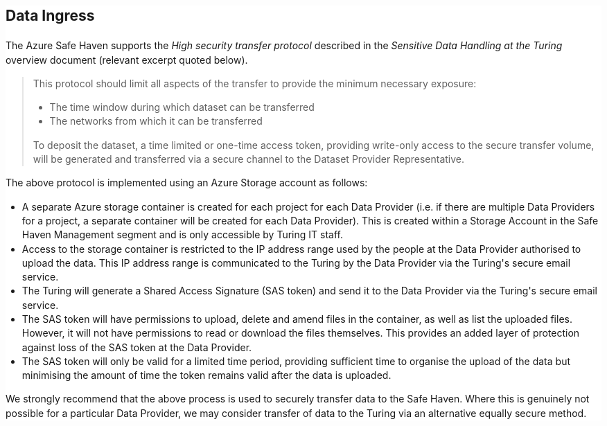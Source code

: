 ## Data Ingress

The Azure Safe Haven supports the _High security transfer protocol_ described in the _Sensitive Data Handling at the Turing_ overview document (relevant excerpt quoted below).

> This protocol should limit all aspects of the transfer to provide the minimum necessary exposure:
>
> + The time window during which dataset can be transferred
> + The networks from which it can be transferred
>
> To deposit the dataset, a time limited or one-time access token, providing write-only access to the secure transfer volume, will be generated and transferred via a secure channel to the Dataset Provider Representative.

The above protocol is implemented using an Azure Storage account as follows:

+ A separate Azure storage container is created for each project for each Data Provider (i.e. if there are multiple Data Providers for a project, a separate container will be created for each Data Provider). This is created within a Storage Account in the Safe Haven Management segment and is only accessible by Turing IT staff.
+ Access to the storage container is restricted to the IP address range used by the people at the Data Provider authorised to upload the data. This IP address range is communicated to the Turing by the Data Provider via the Turing's secure email service.
+ The Turing will generate a Shared Access Signature (SAS token) and send it to the Data Provider via the Turing's secure email service.
+ The SAS token will have permissions to upload, delete and amend files in the container, as well as list the uploaded files. However, it will not have permissions to read or download the files themselves. This provides an added layer of protection against loss of the SAS token at the Data Provider.
+ The SAS token will only be valid for a limited time period, providing sufficient time to organise the upload of the data but minimising the amount of time the token remains valid after the data is uploaded.

We strongly recommend that the above process is used to securely transfer data to the Safe Haven. Where this is genuinely not possible for a particular Data Provider, we may consider transfer of data to the Turing via an alternative equally secure method.
